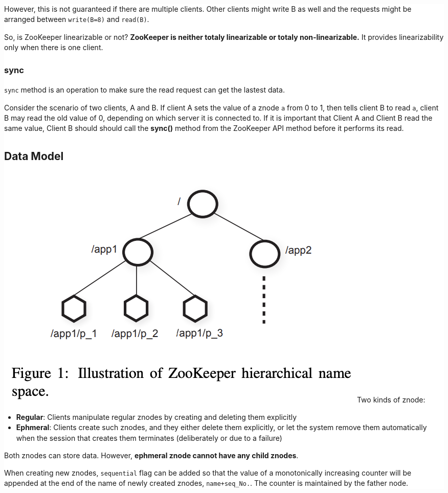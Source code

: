 However, this is not guaranteed if there are multiple clients. Other clients might write B as well and the requests might be arranged between `write(B=8)` and `read(B)`.

So, is ZooKeeper linearizable or not?
**ZooKeeper is neither totaly linearizable or totaly non-linearizable.** It provides linearizability only when there is one client.

### sync
`sync` method is an operation to make sure the read request can get the lastest data.

Consider the scenario of two clients, A and B. If client A sets the value of a znode `a` from 0 to 1, then tells client B to read `a`, client B may read the old value of 0, depending on which server it is connected to. If it is important that Client A and Client B read the same value, Client B should should call the **sync()** method from the ZooKeeper API method before it performs its read.

## Data Model
![data_model](../assets/img/zookeeper/data_model.png)
Two kinds of znode:
   - **Regular**: Clients manipulate regular znodes by creating and deleting them explicitly
   - **Ephmeral**: Clients create such znodes, and they either delete them explicitly, or let the system remove them automatically when the session that creates them terminates (deliberately or due to a failure)

Both znodes can store data. However, **ephmeral znode cannot have any child znodes**.

When creating new znodes, `sequential` flag can be added so that the value of a monotonically increasing counter will be appended at the end of the name of newly created znodes, `name+seq_No.`. The counter is maintained by the father node.
